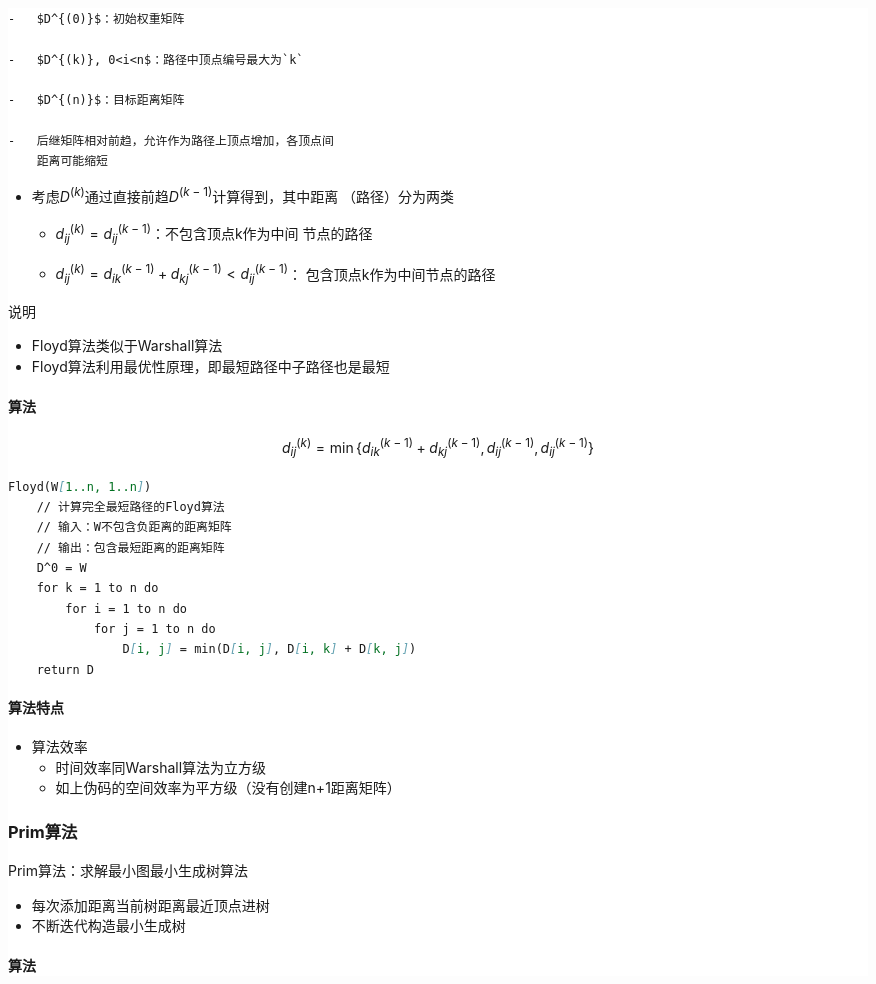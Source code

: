 	-	$D^{(0)}$：初始权重矩阵

	-	$D^{(k)}, 0<i<n$：路径中顶点编号最大为`k`

	-	$D^{(n)}$：目标距离矩阵

	-	后继矩阵相对前趋，允许作为路径上顶点增加，各顶点间
		距离可能缩短

-	考虑$D^{(k)}$通过直接前趋$D^{(k-1)}$计算得到，其中距离
	（路径）分为两类

	-	$d^{(k)}_{ij} = d^{(k-1)}_{ij}$：不包含顶点k作为中间
		节点的路径
	
	-	$d^{(k)}_{ij} = d^{(k-1)}_{ik} + d^{(k-1)}_{kj} < d^{(k-1)}_{ij}$：
		包含顶点k作为中间节点的路径


说明

-	Floyd算法类似于Warshall算法
-	Floyd算法利用最优性原理，即最短路径中子路径也是最短

####	算法

$$
d^{(k)}_{ij} = \min \{ d^{(k-1)}_{ik} + d^{(k-1)}_{kj},
	d^{(k-1)}_{ij}, d^{(k-1)}_{ij} \}
$$

```md
Floyd(W[1..n, 1..n])
	// 计算完全最短路径的Floyd算法
	// 输入：W不包含负距离的距离矩阵
	// 输出：包含最短距离的距离矩阵
	D^0 = W
	for k = 1 to n do
		for i = 1 to n do
			for j = 1 to n do
				D[i, j] = min(D[i, j], D[i, k] + D[k, j])
	return D
```

####	算法特点

-	算法效率
	-	时间效率同Warshall算法为立方级
	-	如上伪码的空间效率为平方级（没有创建n+1距离矩阵）

###	Prim算法

Prim算法：求解最小图最小生成树算法

-	每次添加距离当前树距离最近顶点进树
-	不断迭代构造最小生成树

####	算法
